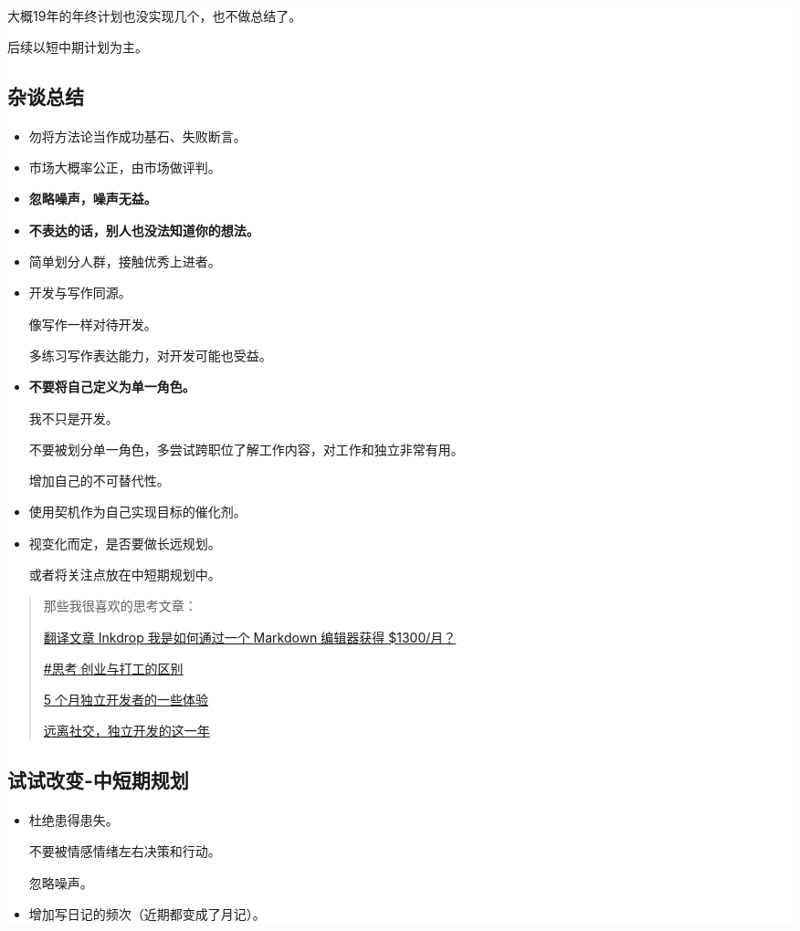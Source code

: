 大概19年的年终计划也没实现几个，也不做总结了。

后续以短中期计划为主。




## 杂谈总结

- 勿将方法论当作成功基石、失败断言。

- 市场大概率公正，由市场做评判。

- **忽略噪声，噪声无益。**

- **不表达的话，别人也没法知道你的想法。**

- 简单划分人群，接触优秀上进者。

- 开发与写作同源。

  像写作一样对待开发。

  多练习写作表达能力，对开发可能也受益。

- **不要将自己定义为单一角色。**

  我不只是开发。

  不要被划分单一角色，多尝试跨职位了解工作内容，对工作和独立非常有用。

  增加自己的不可替代性。

- 使用契机作为自己实现目标的催化剂。

- 视变化而定，是否要做长远规划。

  或者将关注点放在中短期规划中。

  

> 那些我很喜欢的思考文章：
>
> [翻译文章 Inkdrop 我是如何通过一个 Markdown 编辑器获得 $1300/月？](https://w2solo.com/topics/670)
>
> [#思考 创业与打工的区别](https://v2ex.com/t/805082#reply50)
>
> [5 个月独立开发者的一些体验](https://w2solo.com/topics/71)
>
> [远离社交，独立开发的这一年](https://w2solo.com/topics/761)




## 试试改变-中短期规划

- 杜绝患得患失。

  不要被情感情绪左右决策和行动。

  忽略噪声。

- 增加写日记的频次（近期都变成了月记）。
